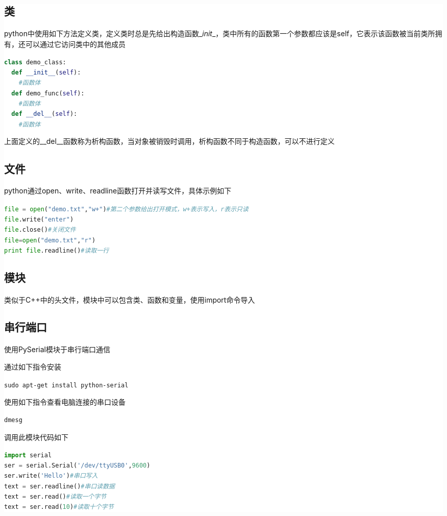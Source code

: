 ## 类

python中使用如下方法定义类，定义类时总是先给出构造函数\__init__，类中所有的函数第一个参数都应该是self，它表示该函数被当前类所拥有，还可以通过它访问类中的其他成员

```python
class demo_class:
  def __init__(self):
    #函数体
  def demo_func(self):
    #函数体
  def __del__(self):
    #函数体
```

上面定义的\__del__函数称为析构函数，当对象被销毁时调用，析构函数不同于构造函数，可以不进行定义

## 文件

python通过open、write、readline函数打开并读写文件，具体示例如下

```python
file = open("demo.txt","w+")#第二个参数给出打开模式，w+表示写入，r表示只读
file.write("enter")
file.close()#关闭文件
file=open("demo.txt","r")
print file.readline()#读取一行
```

## 模块

类似于C++中的头文件，模块中可以包含类、函数和变量，使用import命令导入

## 串行端口

使用PySerial模块于串行端口通信

通过如下指令安装

```shell
sudo apt-get install python-serial
```

使用如下指令查看电脑连接的串口设备

```shell
dmesg
```

调用此模块代码如下

```python
import serial
ser = serial.Serial('/dev/ttyUSB0',9600)
ser.write('Hello')#串口写入
text = ser.readline()#串口读数据
text = ser.read()#读取一个字节
text = ser.read(10)#读取十个字节
```
